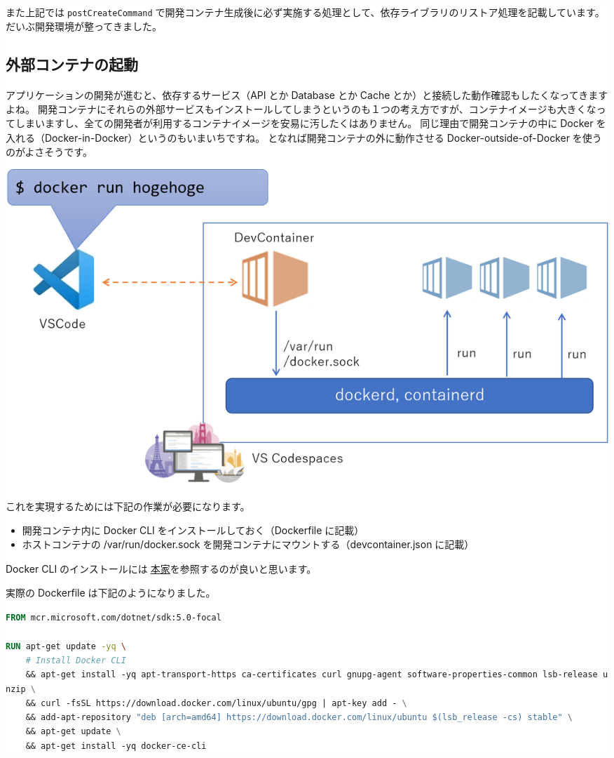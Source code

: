 また上記では `postCreateCommand` で開発コンテナ生成後に必ず実施する処理として、依存ライブラリのリストア処理を記載しています。
だいぶ開発環境が整ってきました。


## 外部コンテナの起動

アプリケーションの開発が進むと、依存するサービス（API とか Database とか Cache とか）と接続した動作確認もしたくなってきますよね。
開発コンテナにそれらの外部サービスもインストールしてしまうというのも１つの考え方ですが、コンテナイメージも大きくなってしまいますし、全ての開発者が利用するコンテナイメージを安易に汚したくはありません。
同じ理由で開発コンテナの中に Docker を入れる（Docker-in-Docker）というのもいまいちですね。
となれば開発コンテナの外に動作させる Docker-outside-of-Docker を使うのがよさそうです。

![vscs-dood](./images/vscs-dood.png)

これを実現するためには下記の作業が必要になります。

- 開発コンテナ内に Docker CLI をインストールしておく（Dockerfile に記載）
- ホストコンテナの /var/run/docker.sock を開発コンテナにマウントする（devcontainer.json に記載）

Docker CLI のインストールには
[本家](https://docs.docker.com/engine/install/ubuntu/)を参照するのが良いと思います。

実際の Dockerfile は下記のようになりました。

```Dockerfile
FROM mcr.microsoft.com/dotnet/sdk:5.0-focal

RUN apt-get update -yq \
    # Install Docker CLI
    && apt-get install -yq apt-transport-https ca-certificates curl gnupg-agent software-properties-common lsb-release unzip \
    && curl -fsSL https://download.docker.com/linux/ubuntu/gpg | apt-key add - \
    && add-apt-repository "deb [arch=amd64] https://download.docker.com/linux/ubuntu $(lsb_release -cs) stable" \
    && apt-get update \
    && apt-get install -yq docker-ce-cli
```
